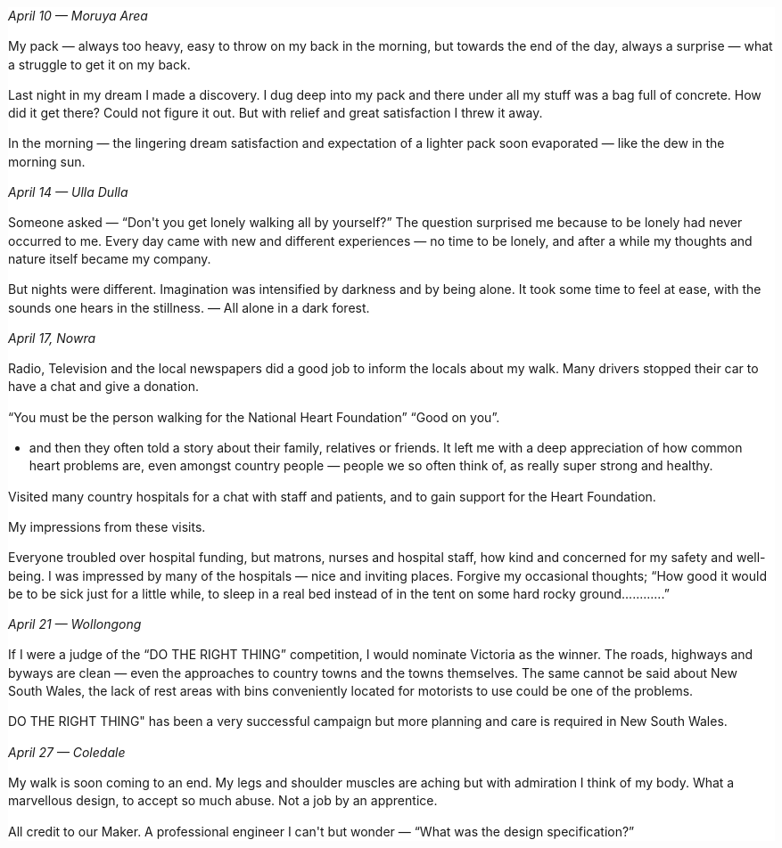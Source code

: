 _April 10 — Moruya Area_

My pack — always too heavy, easy to throw on my back in the morning, but towards the end of the day, always a surprise — what a struggle to get it on my back.

Last night in my dream I made a discovery. I dug deep into my pack and there under all my stuff was a bag full of concrete. How did it get there? Could not figure it out. But with relief and great satisfaction I threw it away.

In the morning — the lingering dream satisfaction and expectation of a lighter pack soon evaporated — like the dew in the morning sun.

_April 14 — Ulla Dulla_

Someone asked — “Don't you get lonely walking all by yourself?” The question surprised me because to be lonely had never occurred to me. Every day came with new and different experiences — no time to be lonely, and after a while my thoughts and nature itself became my company.

But nights were different. Imagination was intensified by darkness and by being alone. It took some time to feel at ease, with the sounds one hears in the stillness. — All alone in a dark forest.

_April 17, Nowra_

Radio, Television and the local newspapers did a good job to inform the locals about my walk. Many drivers stopped their car to have a chat and give a donation.

“You must be the person walking for the National Heart Foundation” “Good on you”.

- and then they often told a story about their family, relatives or friends. It left me with a deep appreciation of how common heart problems are, even amongst country people — people we so often think of, as really super strong and healthy.

Visited many country hospitals for a chat with staff and patients, and to gain support for the Heart Foundation.

My impressions from these visits.

Everyone troubled over hospital funding, but matrons, nurses and hospital staff, how kind and concerned for my safety and well-being. I was impressed by many of the hospitals — nice and inviting places. Forgive my occasional thoughts; “How good it would be to be sick just for a little while, to sleep in a real bed instead of in the tent on some hard rocky ground............”

_April 21 — Wollongong_

If I were a judge of the “DO THE RIGHT THING” competition, I would nominate Victoria as the winner. The roads, highways and byways are clean — even the approaches to country towns and the towns themselves. The same cannot be said about New South Wales, the lack of rest areas with bins conveniently located for motorists to use could be one of the problems.

DO THE RIGHT THING" has been a very successful campaign but more planning and care is required in New South Wales.

_April 27 — Coledale_

My walk is soon coming to an end. My legs and shoulder muscles are aching but with admiration I think of my body. What a marvellous design, to accept so much abuse. Not a job by an apprentice.

All credit to our Maker. A professional engineer I can't but wonder — “What was the design specification?”
